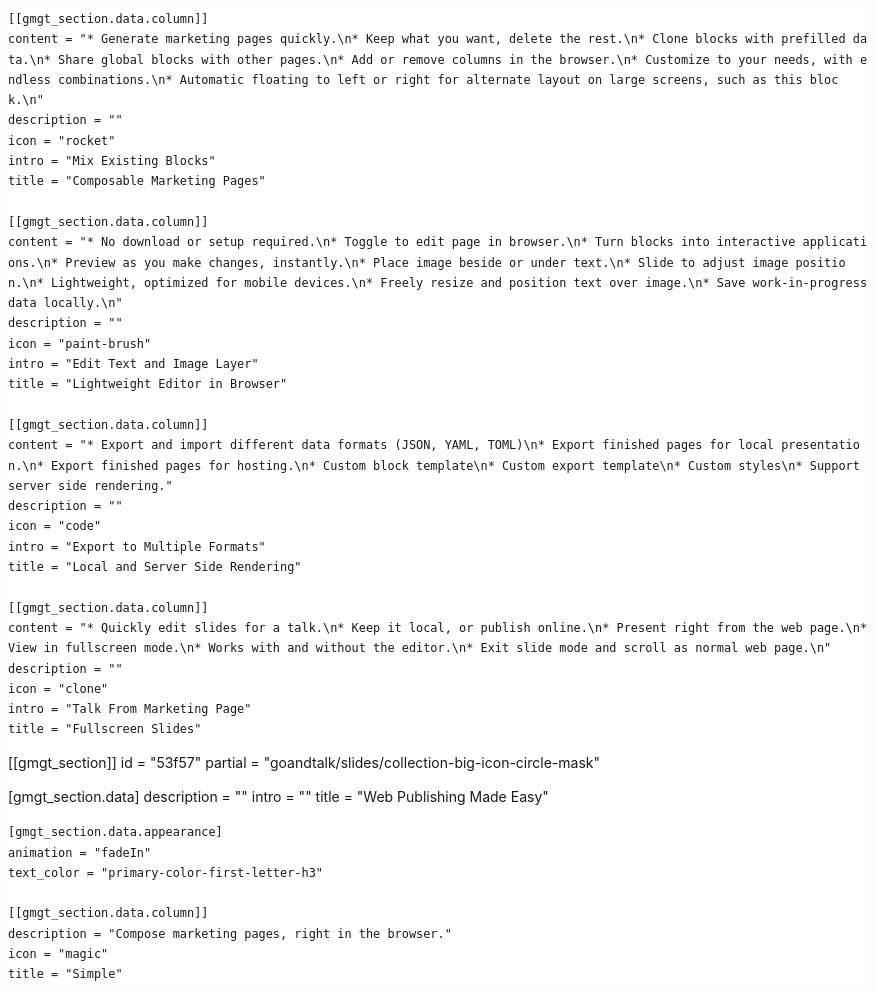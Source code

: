     [[gmgt_section.data.column]]
    content = "* Generate marketing pages quickly.\n* Keep what you want, delete the rest.\n* Clone blocks with prefilled data.\n* Share global blocks with other pages.\n* Add or remove columns in the browser.\n* Customize to your needs, with endless combinations.\n* Automatic floating to left or right for alternate layout on large screens, such as this block.\n"
    description = ""
    icon = "rocket"
    intro = "Mix Existing Blocks"
    title = "Composable Marketing Pages"

    [[gmgt_section.data.column]]
    content = "* No download or setup required.\n* Toggle to edit page in browser.\n* Turn blocks into interactive applications.\n* Preview as you make changes, instantly.\n* Place image beside or under text.\n* Slide to adjust image position.\n* Lightweight, optimized for mobile devices.\n* Freely resize and position text over image.\n* Save work-in-progress data locally.\n"
    description = ""
    icon = "paint-brush"
    intro = "Edit Text and Image Layer"
    title = "Lightweight Editor in Browser"

    [[gmgt_section.data.column]]
    content = "* Export and import different data formats (JSON, YAML, TOML)\n* Export finished pages for local presentation.\n* Export finished pages for hosting.\n* Custom block template\n* Custom export template\n* Custom styles\n* Support server side rendering."
    description = ""
    icon = "code"
    intro = "Export to Multiple Formats"
    title = "Local and Server Side Rendering"

    [[gmgt_section.data.column]]
    content = "* Quickly edit slides for a talk.\n* Keep it local, or publish online.\n* Present right from the web page.\n* View in fullscreen mode.\n* Works with and without the editor.\n* Exit slide mode and scroll as normal web page.\n"
    description = ""
    icon = "clone"
    intro = "Talk From Marketing Page"
    title = "Fullscreen Slides"

[[gmgt_section]]
id = "53f57"
partial = "goandtalk/slides/collection-big-icon-circle-mask"

  [gmgt_section.data]
  description = ""
  intro = ""
  title = "Web Publishing Made Easy"

    [gmgt_section.data.appearance]
    animation = "fadeIn"
    text_color = "primary-color-first-letter-h3"

    [[gmgt_section.data.column]]
    description = "Compose marketing pages, right in the browser."
    icon = "magic"
    title = "Simple"
